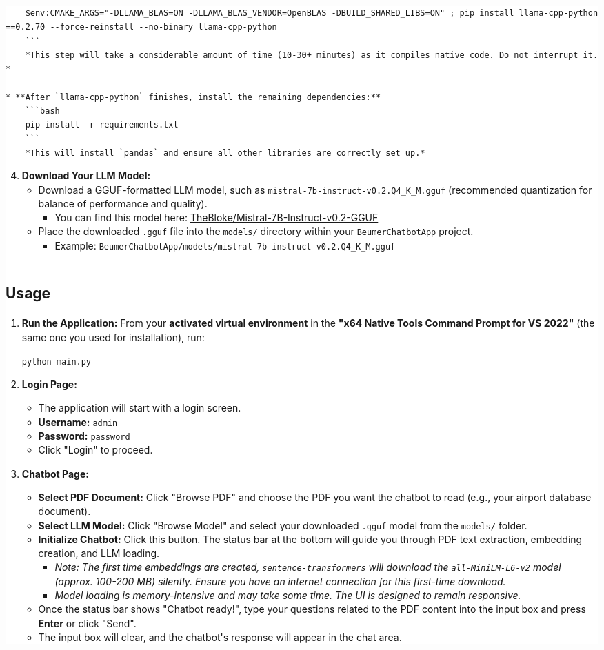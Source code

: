         $env:CMAKE_ARGS="-DLLAMA_BLAS=ON -DLLAMA_BLAS_VENDOR=OpenBLAS -DBUILD_SHARED_LIBS=ON" ; pip install llama-cpp-python==0.2.70 --force-reinstall --no-binary llama-cpp-python
        ```
        *This step will take a considerable amount of time (10-30+ minutes) as it compiles native code. Do not interrupt it.*

    * **After `llama-cpp-python` finishes, install the remaining dependencies:**
        ```bash
        pip install -r requirements.txt
        ```
        *This will install `pandas` and ensure all other libraries are correctly set up.*

4.  **Download Your LLM Model:**
    * Download a GGUF-formatted LLM model, such as `mistral-7b-instruct-v0.2.Q4_K_M.gguf` (recommended quantization for balance of performance and quality).
        * You can find this model here: [TheBloke/Mistral-7B-Instruct-v0.2-GGUF](https://huggingface.co/TheBloke/Mistral-7B-Instruct-v0.2-GGUF/tree/main)
    * Place the downloaded `.gguf` file into the `models/` directory within your `BeumerChatbotApp` project.
        * Example: `BeumerChatbotApp/models/mistral-7b-instruct-v0.2.Q4_K_M.gguf`

---

## Usage

1.  **Run the Application:**
    From your **activated virtual environment** in the **"x64 Native Tools Command Prompt for VS 2022"** (the same one you used for installation), run:
    ```bash
    python main.py
    ```

2.  **Login Page:**
    * The application will start with a login screen.
    * **Username:** `admin`
    * **Password:** `password`
    * Click "Login" to proceed.

3.  **Chatbot Page:**
    * **Select PDF Document:** Click "Browse PDF" and choose the PDF you want the chatbot to read (e.g., your airport database document).
    * **Select LLM Model:** Click "Browse Model" and select your downloaded `.gguf` model from the `models/` folder.
    * **Initialize Chatbot:** Click this button. The status bar at the bottom will guide you through PDF text extraction, embedding creation, and LLM loading.
        * *Note: The first time embeddings are created, `sentence-transformers` will download the `all-MiniLM-L6-v2` model (approx. 100-200 MB) silently. Ensure you have an internet connection for this first-time download.*
        * *Model loading is memory-intensive and may take some time. The UI is designed to remain responsive.*
    * Once the status bar shows "Chatbot ready!", type your questions related to the PDF content into the input box and press **Enter** or click "Send".
    * The input box will clear, and the chatbot's response will appear in the chat area.
